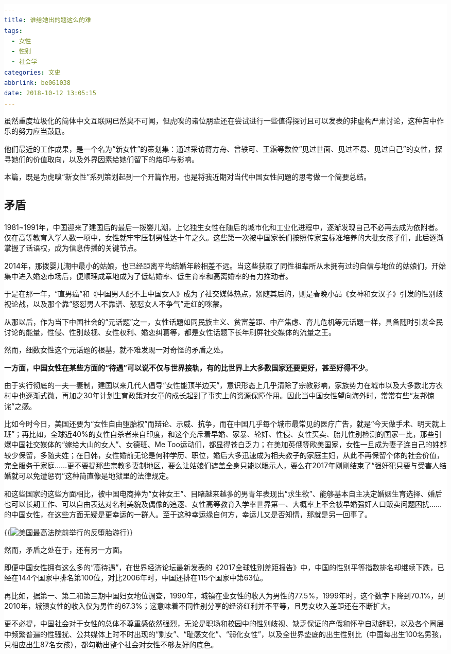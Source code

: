 ```yaml
---
title: 谁给她出的题这么的难
tags:
  - 女性
  - 性别
  - 社会学
categories: 文史
abbrlink: be061038
date: 2018-10-12 13:05:15
---
```

虽然重度垃圾化的简体中文互联网已然臭不可闻，但虎嗅的诸位朋辈还在尝试进行一些值得探讨且可以发表的非虚构严肃讨论，这种苦中作乐的努力应当鼓励。

他们最近的工作成果，是一个名为“新女性”的策划集：通过采访蒋方舟、曾轶可、王霜等数位“见过世面、见过不易、见过自己”的女性，探寻她们的价值取向，以及外界因素给她们留下的烙印与影响。

本篇，既是为虎嗅“新女性”系列策划起到一个开篇作用，也是将我近期对当代中国女性问题的思考做一个简要总结。

## 矛盾

1981~1991年，中国迎来了建国后的最后一拨婴儿潮，上亿独生女性在随后的城市化和工业化进程中，逐渐发现自己不必再去成为依附者。仅在高等教育入学人数一项中，女性就牢牢压制男性达十年之久。这些第一次被中国家长们按照传家宝标准培养的大批女孩子们，此后逐渐掌握了话语权，成为信息传播的关键节点。

2014年，那拨婴儿潮中最小的姑娘，也已经距离平均结婚年龄相差不远。当这些获取了同性祖辈所从未拥有过的自信与地位的姑娘们，开始集中进入婚恋市场后，便顺理成章地成为了低结婚率、低生育率和高离婚率的有力推动者。

于是在那一年，“直男癌”和《中国男人配不上中国女人》成为了社交媒体热点，紧随其后的，则是春晚小品《女神和女汉子》引发的性别歧视论战，以及那个靠“怒怼男人不靠谱、怒怼女人不争气”走红的咪蒙。

从那以后，作为当下中国社会的“元话题”之一，女性话题如同民族主义、贫富差距、中产焦虑、育儿危机等元话题一样，具备随时引发全民讨论的能量，性侵、性别歧视、女性权利、婚恋纠葛等，都是女性话题下长年刷屏社交媒体的流量之王。

然而，细数女性这个元话题的根基，就不难发现一对奇怪的矛盾之处。

**一方面，中国女性在某些方面的“待遇”可以说不仅与世界接轨，有的比世界上大多数国家还要更好，甚至好得不少**。

由于实行彻底的一夫一妻制，建国以来几代人倡导“女性能顶半边天”，意识形态上几乎清除了宗教影响，家族势力在城市以及大多数北方农村中也逐渐式微，再加之30年计划生育政策对女童的成长起到了事实上的资源保障作用。因此当中国女性望向海外时，常常有些“友邦惊诧”之感。

比如今时今日，美国还要为“女性自由堕胎权”而辩论、示威、抗争，而在中国几乎每个城市最常见的医疗广告，就是“今天做手术、明天就上班”；再比如，全球近40%的女性自杀者来自印度，和这个充斥着早婚、家暴、轮奸、性侵、女性买卖、胎儿性别检测的国家一比，那些引爆中国社交媒体的“嫁给大山的女人”、女德班、Me Too运动们，都显得苍白乏力；在美加英俄等欧美国家，女性一旦成为妻子连自己的姓都较少保留，多随夫姓；在日韩，女性婚前无论是何种学历、职位，婚后大多迅速成为相夫教子的家庭主妇，从此不再保留个体的社会价值，完全服务于家庭……更不要提那些宗教多妻制地区，要么让姑娘们遮盖全身只能以眼示人，要么在2017年刚刚结束了“强奸犯只要与受害人结婚就可以免遭惩罚”这种简直像是地狱里的法律规定。

和这些国家的这些方面相比，被中国电商捧为“女神女王”、目睹越来越多的男青年表现出“求生欲”、能够基本自主决定婚姻生育选择、婚后也可以长期工作、可以自由表达对名利美貌及偶像的追逐、女性高等教育入学率世界第一、大概率上不会被早婚强奸人口贩卖问题困扰……的中国女性，在这些方面无疑是更幸运的一群人。至于这种幸运缘自何方，幸运儿又是否知情，那就是另一回事了。

{{<img src="http://ian2.oss-cn-hangzhou.aliyuncs.com/2018-10-12-050649.jpg" alt="美国最高法院前举行的反堕胎游行">}}

然而，矛盾之处在于，还有另一方面。

即便中国女性拥有这么多的“高待遇”，在世界经济论坛最新发表的《2017全球性别差距报告》中，中国的性别平等指数排名却继续下跌，已经在144个国家中排名第100位，对比2006年时，中国还排在115个国家中第63位。

再比如，据第一、第二和第三期中国妇女地位调查，1990年，城镇在业女性的收入为男性的77.5%，1999年时，这个数字下降到70.1%，到2010年，城镇女性的收入仅为男性的67.3%；这意味着不同性别分享的经济红利并不平等，且男女收入差距还在不断扩大。

更不必提，中国社会对于女性的总体不尊重感依然强烈，无论是职场和校园中的性别歧视、缺乏保证的产假和怀孕自动辞职，以及各个圈层中频繁普遍的性骚扰、公共媒体上时不时出现的“剩女”、“耻感文化”、“弱化女性”，以及全世界垫底的出生性别比（中国每出生100名男孩，只相应出生87名女孩），都勾勒出整个社会对女性不够友好的底色。
